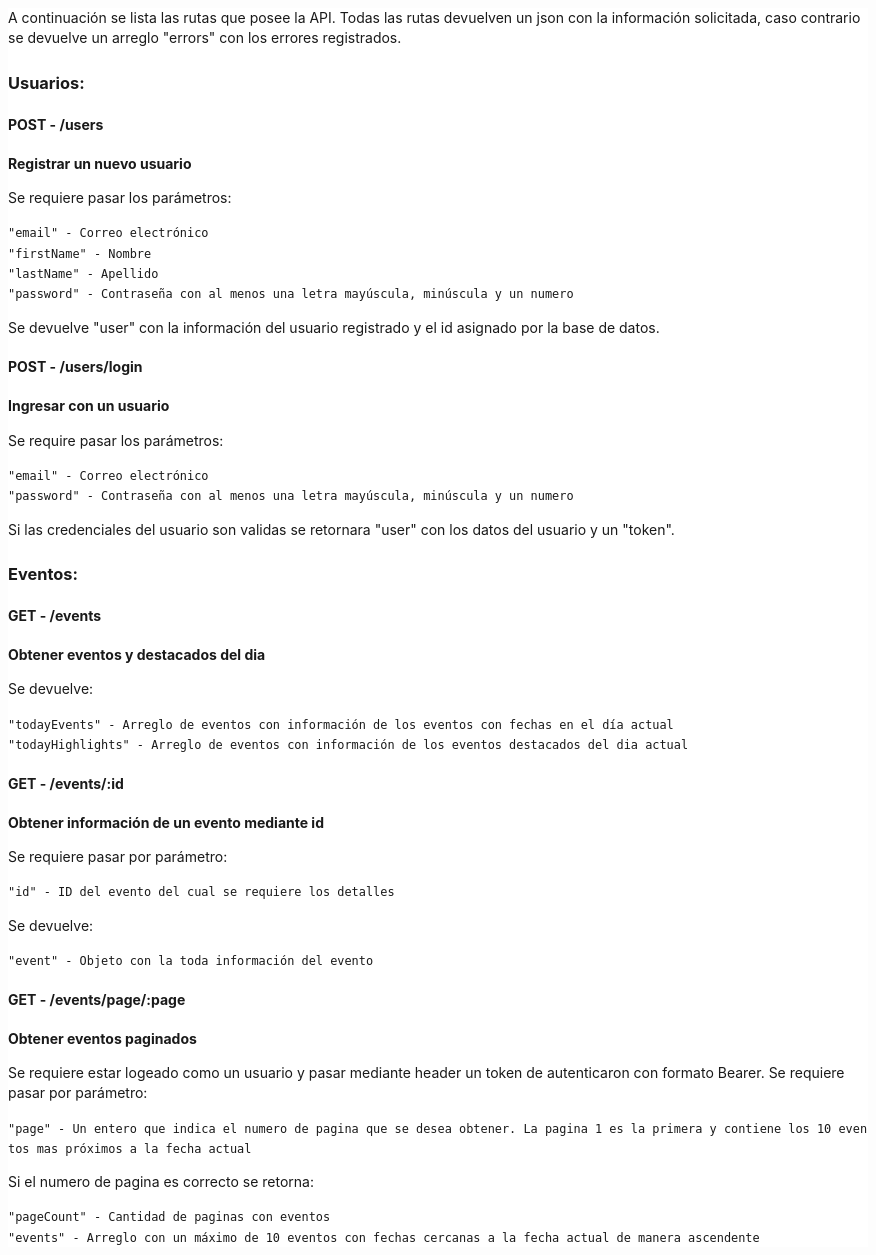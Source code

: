A continuación se lista las rutas que posee la API. Todas las rutas devuelven un json con la información solicitada, caso contrario se devuelve un arreglo "errors" con los errores registrados.

### Usuarios:

#### POST - /users
**Registrar un nuevo usuario**

Se requiere pasar los parámetros:
```
"email" - Correo electrónico
"firstName" - Nombre
"lastName" - Apellido
"password" - Contraseña con al menos una letra mayúscula, minúscula y un numero
```
Se devuelve "user" con la información del usuario registrado y el id asignado por la base de datos.

#### POST - /users/login
**Ingresar con un usuario**

Se require pasar los parámetros:
```
"email" - Correo electrónico
"password" - Contraseña con al menos una letra mayúscula, minúscula y un numero
```
Si las credenciales del usuario son validas se retornara "user" con los datos del usuario y un "token".

### Eventos:

#### GET - /events
**Obtener eventos y destacados del dia**

Se devuelve:
```
"todayEvents" - Arreglo de eventos con información de los eventos con fechas en el día actual
"todayHighlights" - Arreglo de eventos con información de los eventos destacados del dia actual
```

#### GET - /events/:id
**Obtener información de un evento mediante id**

Se requiere pasar por parámetro:
```
"id" - ID del evento del cual se requiere los detalles
```
Se devuelve:
```
"event" - Objeto con la toda información del evento
```

#### GET - /events/page/:page
**Obtener eventos paginados**

Se requiere estar logeado como un usuario y pasar mediante header un token de autenticaron con formato Bearer.
Se requiere pasar por parámetro:
```
"page" - Un entero que indica el numero de pagina que se desea obtener. La pagina 1 es la primera y contiene los 10 eventos mas próximos a la fecha actual
```
Si el numero de pagina es correcto se retorna:
```
"pageCount" - Cantidad de paginas con eventos
"events" - Arreglo con un máximo de 10 eventos con fechas cercanas a la fecha actual de manera ascendente
```

